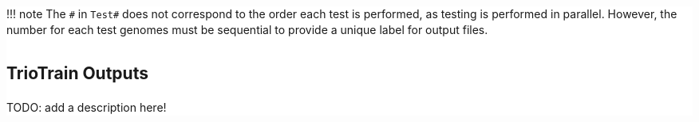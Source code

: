 !!! note
    The `#` in `Test#` does not correspond to the order each test is performed, as testing is performed in parallel. However, the number for each test genomes must be sequential to provide a unique label for output files.

## TrioTrain Outputs

TODO: add a description here!
